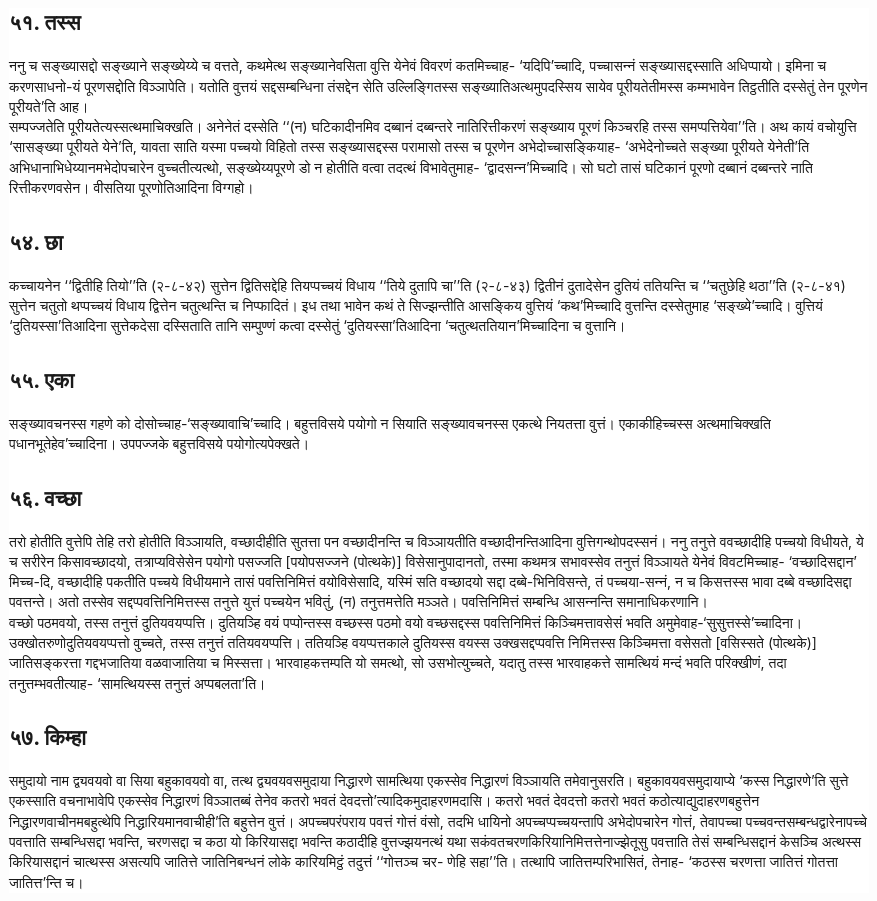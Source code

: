 
## ५१. तस्स

ननु च सङ्ख्यासद्दो सङ्ख्याने सङ्ख्येय्ये च वत्तते, कथमेत्थ सङ्ख्यानेवसिता वुत्ति येनेवं विवरणं कतमिच्‍चाह- ‘यदिपि’च्‍चादि, पच्‍चासन्‍नं सङ्ख्यासद्दस्साति अधिप्पायो। इमिना च करणसाधनो-यं पूरणसद्दोति विञ्‍ञापेति। यतोति वुत्तयं सद्दसम्बन्धिना तंसद्देन सेति उल्‍लिङ्गितस्स सङ्ख्यातिअत्थमुपदस्सिय सायेव पूरीयतेतीमस्स कम्मभावेन तिट्ठतीति दस्सेतुं तेन पूरणेन पूरीयते’ति आह।  
सम्पज्‍जतेति पूरीयतेत्यस्सत्थमाचिक्खति। अनेनेतं दस्सेति ‘‘(न) घटिकादीनमिव दब्बानं दब्बन्तरे नातिरित्तीकरणं सङ्ख्याय पूरणं किञ्‍चरहि तस्स समप्पत्तियेवा’’ति। अथ कायं वचोयुत्ति ‘सासङ्ख्या पूरीयते येने’ति, यावता साति यस्मा पच्‍चयो विहितो तस्स सङ्ख्यासद्दस्स परामासो तस्स च पूरणेन अभेदोच्‍चासङ्कियाह- ‘अभेदेनोच्‍चते सङ्ख्या पूरीयते येनेती’ति अभिधानाभिधेय्यानमभेदोपचारेन वुच्‍चतीत्यत्थो, सङ्ख्येय्यपूरणे डो न होतीति वत्वा तदत्थं विभावेतुमाह- ‘द्वादसन्‍न’मिच्‍चादि। सो घटो तासं घटिकानं पूरणो दब्बानं दब्बन्तरे नाति रित्तीकरणवसेन। वीसतिया पूरणोतिआदिना विग्गहो।  


## ५४. छा

कच्‍चायनेन ‘‘द्वितीहि तियो’’ति (२-८-४२) सुत्तेन द्वितिसद्देहि तियप्पच्‍चयं विधाय ‘‘तिये दुतापि चा’’ति (२-८-४३) द्वितीनं दुतादेसेन दुतियं ततियन्ति च ‘‘चतुछेहि थठा’’ति (२-८-४१) सुत्तेन चतुतो थप्पच्‍चयं विधाय द्वित्तेन चतुत्थन्ति च निप्फादितं। इध तथा भावेन कथं ते सिज्झन्तीति आसङ्किय वुत्तियं ‘कथ’मिच्‍चादि वुत्तन्ति दस्सेतुमाह ‘सङ्ख्ये’च्‍चादि। वुत्तियं ‘दुतियस्सा’तिआदिना सुत्तेकदेसा दस्सिताति तानि सम्पुण्णं कत्वा दस्सेतुं ‘दुतियस्सा’तिआदिना ‘चतुत्थततियान’मिच्‍चादिना च वुत्तानि।  


## ५५. एका

सङ्ख्यावचनस्स गहणे को दोसोच्‍चाह-‘सङ्ख्यावाचि’च्‍चादि। बहुत्तविसये पयोगो न सियाति सङ्ख्यावचनस्स एकत्थे नियतत्ता वुत्तं। एकाकीहिच्‍चस्स अत्थमाचिक्खति पधानभूतेहेव’च्‍चादिना। उपपज्‍जके बहुत्तविसये पयोगोत्यपेक्खते।  


## ५६. वच्छा

तरो होतीति वुत्तेपि तेहि तरो होतीति विञ्‍ञायति, वच्छादीहीति सुतत्ता पन वच्छादीनन्ति च विञ्‍ञायतीति वच्छादीनन्तिआदिना वुत्तिगन्थोपदस्सनं। ननु तनुत्ते ववच्छादीहि पच्‍चयो विधीयते, ये च सरीरेन किसावच्छादयो, तत्राप्यविसेसेन पयोगो पसज्‍जति [पयोपसज्‍जने (पोत्थके)] विसेसानुपादानतो, तस्मा कथमत्र सभावस्सेव तनुत्तं विञ्‍ञायते येनेवं विवटमिच्‍चाह- ‘वच्छादिसद्दान’ मिच्‍च-दि, वच्छादीहि पकतीति पच्‍चये विधीयमाने तासं पवत्तिनिमित्तं वयोविसेसादि, यस्मिं सति वच्छादयो सद्दा दब्बे-भिनिविसन्ते, तं पच्‍चया-सन्‍नं, न च किसत्तस्स भावा दब्बे वच्छादिसद्दा पवत्तन्ते। अतो तस्सेव सद्दप्पवत्तिनिमित्तस्स तनुत्ते युत्तं पच्‍चयेन भवितुं, (न) तनुत्तमत्तेति मञ्‍ञते। पवत्तिनिमित्तं सम्बन्धि आसन्‍नन्ति समानाधिकरणानि।  
वच्छो पठमवयो, तस्स तनुत्तं दुतियवयप्पत्ति। दुतियञ्हि वयं पप्पोन्तस्स वच्छस्स पठमो वयो वच्छसद्दस्स पवत्तिनिमित्तं किञ्‍चिमत्तावसेसं भवति अमुमेवाह-‘सुसुत्तस्से’च्‍चादिना। उक्खोतरुणोदुतियवयप्पत्तो वुच्‍चते, तस्स तनुत्तं ततियवयप्पत्ति। ततियञ्हि वयप्पत्तकाले दुतियस्स वयस्स उक्खसद्दप्पवत्ति निमित्तस्स किञ्‍चिमत्ता वसेसतो [वसिस्सते (पोत्थके)] जातिसङ्करत्ता गद्दभजातिया वळवाजातिया च मिस्सत्ता। भारवाहकत्तम्पति यो समत्थो, सो उसभोत्युच्‍चते, यदातु तस्स भारवाहकत्ते सामत्थियं मन्दं भवति परिक्खीणं, तदा तनुत्तम्भवतीत्याह- ‘सामत्थियस्स तनुत्तं अप्पबलता’ति।  


## ५७. किम्हा

समुदायो नाम द्व्यवयवो वा सिया बहुकावयवो वा, तत्थ द्व्यवयवसमुदाया निद्धारणे सामत्थिया एकस्सेव निद्धारणं विञ्‍ञायति तमेवानुसरति। बहुकावयवसमुदायाप्ये ‘कस्स निद्धारणे’ति सुत्ते एकस्साति वचनाभावेपि एकस्सेव निद्धारणं विञ्‍ञातब्बं तेनेव कतरो भवतं देवदत्तो’त्यादिकमुदाहरणमदासि। कतरो भवतं देवदत्तो कतरो भवतं कठोत्याद्युदाहरणबहुत्तेन निद्धारणवाचीनमबहुत्थेपि निद्धारियमानवाचीही’ति बहुत्तेन वुत्तं। अपच्‍चपरंपराय पवत्तं गोत्तं वंसो, तदभि धायिनो अपच्‍चप्पच्‍चयन्तापि अभेदोपचारेन गोत्तं, तेवापच्‍चा पच्‍चवन्तसम्बन्धद्वारेनापच्‍चे पवत्ताति सम्बन्धिसद्दा भवन्ति, चरणसद्दा च कठा यो किरियासद्दा भवन्ति कठादीहि वुत्तज्झयनत्थं यथा सकंवतचरणकिरियानिमित्तत्तेनाज्झेतूसु पवत्ताति तेसं सम्बन्धिसद्दानं केसञ्‍चि अत्थस्स किरियासद्दानं चात्थस्स असत्यपि जातित्ते जातिनिबन्धनं लोके कारियमिट्ठं तदुत्तं ‘‘गोत्तञ्‍च चर- णेहि सहा’’ति। तत्थापि जातित्तम्परिभासितं, तेनाह- ‘कठस्स चरणत्ता जातित्तं गोतत्ता जातित्त’न्ति च।  
